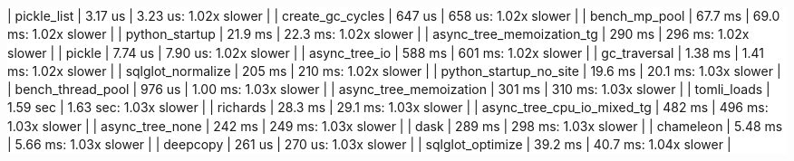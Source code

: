 | pickle_list                | 3.17 us                                                                                                                    | 3.23 us: 1.02x slower                                                                                                                  |
| create_gc_cycles           | 647 us                                                                                                                     | 658 us: 1.02x slower                                                                                                                   |
| bench_mp_pool              | 67.7 ms                                                                                                                    | 69.0 ms: 1.02x slower                                                                                                                  |
| python_startup             | 21.9 ms                                                                                                                    | 22.3 ms: 1.02x slower                                                                                                                  |
| async_tree_memoization_tg  | 290 ms                                                                                                                     | 296 ms: 1.02x slower                                                                                                                   |
| pickle                     | 7.74 us                                                                                                                    | 7.90 us: 1.02x slower                                                                                                                  |
| async_tree_io              | 588 ms                                                                                                                     | 601 ms: 1.02x slower                                                                                                                   |
| gc_traversal               | 1.38 ms                                                                                                                    | 1.41 ms: 1.02x slower                                                                                                                  |
| sqlglot_normalize          | 205 ms                                                                                                                     | 210 ms: 1.02x slower                                                                                                                   |
| python_startup_no_site     | 19.6 ms                                                                                                                    | 20.1 ms: 1.03x slower                                                                                                                  |
| bench_thread_pool          | 976 us                                                                                                                     | 1.00 ms: 1.03x slower                                                                                                                  |
| async_tree_memoization     | 301 ms                                                                                                                     | 310 ms: 1.03x slower                                                                                                                   |
| tomli_loads                | 1.59 sec                                                                                                                   | 1.63 sec: 1.03x slower                                                                                                                 |
| richards                   | 28.3 ms                                                                                                                    | 29.1 ms: 1.03x slower                                                                                                                  |
| async_tree_cpu_io_mixed_tg | 482 ms                                                                                                                     | 496 ms: 1.03x slower                                                                                                                   |
| async_tree_none            | 242 ms                                                                                                                     | 249 ms: 1.03x slower                                                                                                                   |
| dask                       | 289 ms                                                                                                                     | 298 ms: 1.03x slower                                                                                                                   |
| chameleon                  | 5.48 ms                                                                                                                    | 5.66 ms: 1.03x slower                                                                                                                  |
| deepcopy                   | 261 us                                                                                                                     | 270 us: 1.03x slower                                                                                                                   |
| sqlglot_optimize           | 39.2 ms                                                                                                                    | 40.7 ms: 1.04x slower                                                                                                                  |